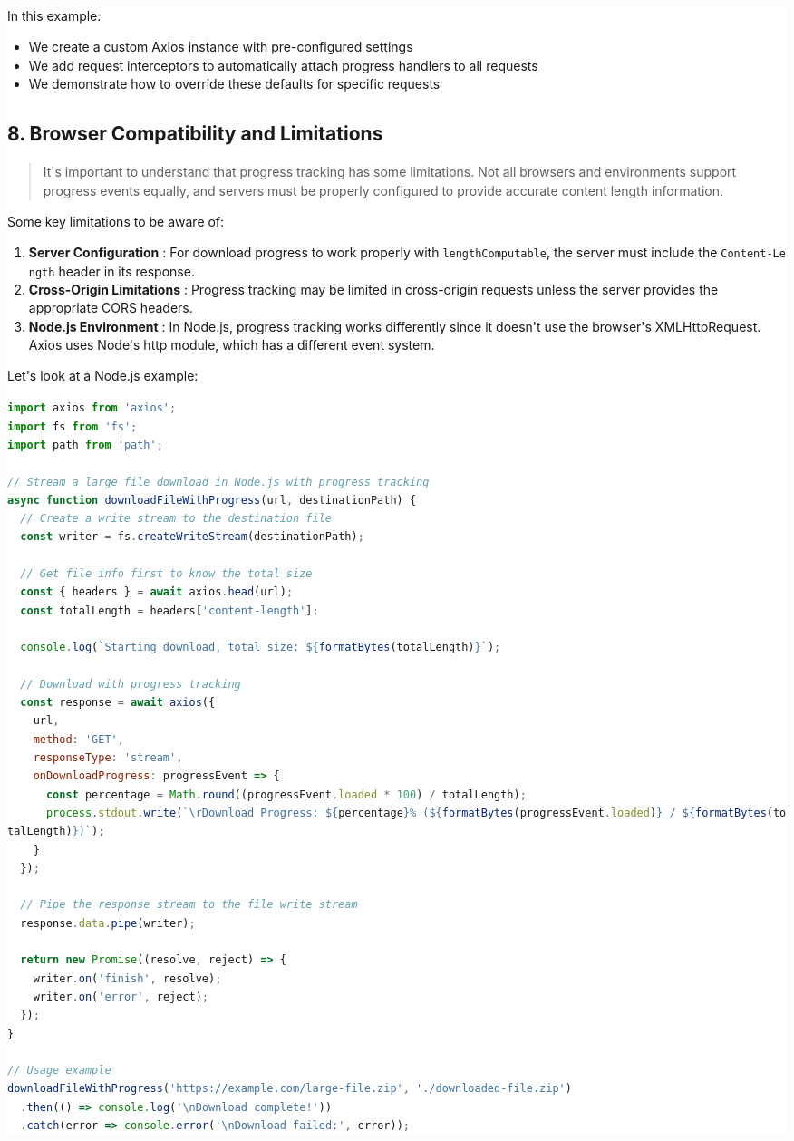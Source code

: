 In this example:

* We create a custom Axios instance with pre-configured settings
* We add request interceptors to automatically attach progress handlers to all requests
* We demonstrate how to override these defaults for specific requests

## 8. Browser Compatibility and Limitations

> It's important to understand that progress tracking has some limitations. Not all browsers and environments support progress events equally, and servers must be properly configured to provide accurate content length information.

Some key limitations to be aware of:

1. **Server Configuration** : For download progress to work properly with `lengthComputable`, the server must include the `Content-Length` header in its response.
2. **Cross-Origin Limitations** : Progress tracking may be limited in cross-origin requests unless the server provides the appropriate CORS headers.
3. **Node.js Environment** : In Node.js, progress tracking works differently since it doesn't use the browser's XMLHttpRequest. Axios uses Node's http module, which has a different event system.

Let's look at a Node.js example:

```javascript
import axios from 'axios';
import fs from 'fs';
import path from 'path';

// Stream a large file download in Node.js with progress tracking
async function downloadFileWithProgress(url, destinationPath) {
  // Create a write stream to the destination file
  const writer = fs.createWriteStream(destinationPath);
  
  // Get file info first to know the total size
  const { headers } = await axios.head(url);
  const totalLength = headers['content-length'];
  
  console.log(`Starting download, total size: ${formatBytes(totalLength)}`);
  
  // Download with progress tracking
  const response = await axios({
    url,
    method: 'GET',
    responseType: 'stream',
    onDownloadProgress: progressEvent => {
      const percentage = Math.round((progressEvent.loaded * 100) / totalLength);
      process.stdout.write(`\rDownload Progress: ${percentage}% (${formatBytes(progressEvent.loaded)} / ${formatBytes(totalLength)})`);
    }
  });
  
  // Pipe the response stream to the file write stream
  response.data.pipe(writer);
  
  return new Promise((resolve, reject) => {
    writer.on('finish', resolve);
    writer.on('error', reject);
  });
}

// Usage example
downloadFileWithProgress('https://example.com/large-file.zip', './downloaded-file.zip')
  .then(() => console.log('\nDownload complete!'))
  .catch(error => console.error('\nDownload failed:', error));
```
